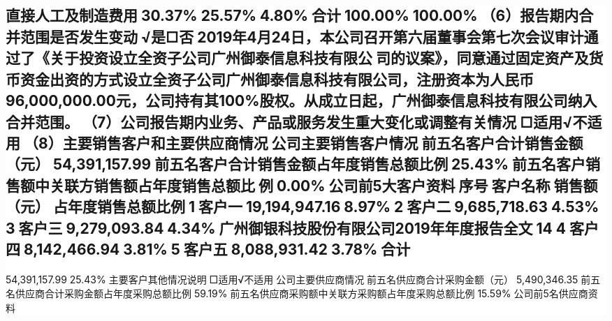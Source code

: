 直接人工及制造费用
30.37%
25.57%
4.80%
合计
100.00%
100.00%
（6）报告期内合并范围是否发生变动
√是□否
2019年4月24日，本公司召开第六届董事会第七次会议审计通过了《关于投资设立全资子公司广州御泰信息科技有限公
司的议案》，同意通过固定资产及货币资金出资的方式设立全资子公司广州御泰信息科技有限公司，注册资本为人民币
96,000,000.00元，公司持有其100%股权。从成立日起，广州御泰信息科技有限公司纳入合并范围。
（7）公司报告期内业务、产品或服务发生重大变化或调整有关情况
□适用√不适用
（8）主要销售客户和主要供应商情况
公司主要销售客户情况
前五名客户合计销售金额（元）
54,391,157.99
前五名客户合计销售金额占年度销售总额比例
25.43%
前五名客户销售额中关联方销售额占年度销售总额比
例
0.00%
公司前5大客户资料
序号
客户名称
销售额（元）
占年度销售总额比例
1
客户一
19,194,947.16
8.97%
2
客户二
9,685,718.63
4.53%
3
客户三
9,279,093.84
4.34%
广州御银科技股份有限公司2019年年度报告全文
14
4
客户四
8,142,466.94
3.81%
5
客户五
8,088,931.42
3.78%
合计
--
54,391,157.99
25.43%
主要客户其他情况说明
□适用√不适用
公司主要供应商情况
前五名供应商合计采购金额（元）
5,490,346.35
前五名供应商合计采购金额占年度采购总额比例
59.19%
前五名供应商采购额中关联方采购额占年度采购总额比例
15.59%
公司前5名供应商资料